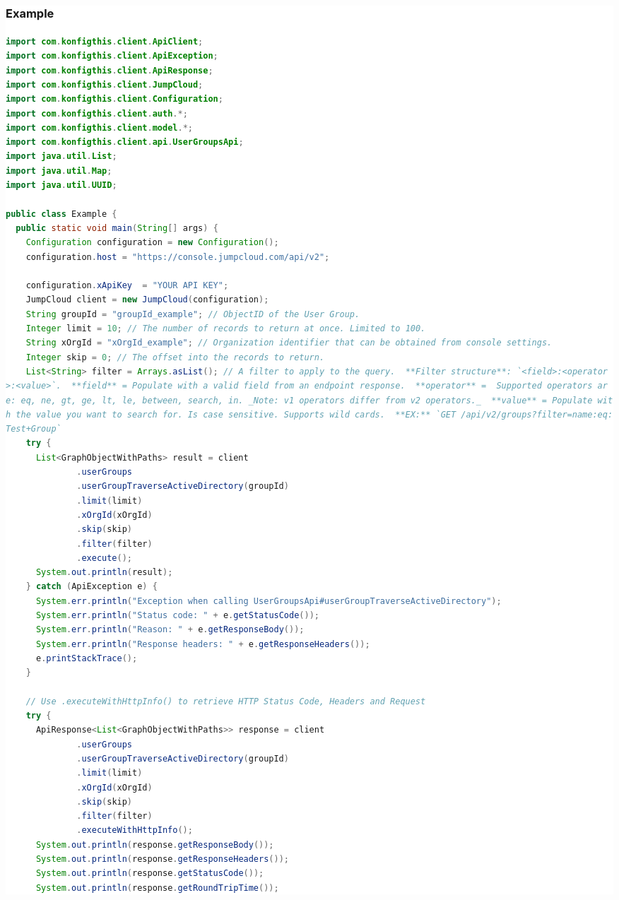 ### Example
```java
import com.konfigthis.client.ApiClient;
import com.konfigthis.client.ApiException;
import com.konfigthis.client.ApiResponse;
import com.konfigthis.client.JumpCloud;
import com.konfigthis.client.Configuration;
import com.konfigthis.client.auth.*;
import com.konfigthis.client.model.*;
import com.konfigthis.client.api.UserGroupsApi;
import java.util.List;
import java.util.Map;
import java.util.UUID;

public class Example {
  public static void main(String[] args) {
    Configuration configuration = new Configuration();
    configuration.host = "https://console.jumpcloud.com/api/v2";
    
    configuration.xApiKey  = "YOUR API KEY";
    JumpCloud client = new JumpCloud(configuration);
    String groupId = "groupId_example"; // ObjectID of the User Group.
    Integer limit = 10; // The number of records to return at once. Limited to 100.
    String xOrgId = "xOrgId_example"; // Organization identifier that can be obtained from console settings.
    Integer skip = 0; // The offset into the records to return.
    List<String> filter = Arrays.asList(); // A filter to apply to the query.  **Filter structure**: `<field>:<operator>:<value>`.  **field** = Populate with a valid field from an endpoint response.  **operator** =  Supported operators are: eq, ne, gt, ge, lt, le, between, search, in. _Note: v1 operators differ from v2 operators._  **value** = Populate with the value you want to search for. Is case sensitive. Supports wild cards.  **EX:** `GET /api/v2/groups?filter=name:eq:Test+Group`
    try {
      List<GraphObjectWithPaths> result = client
              .userGroups
              .userGroupTraverseActiveDirectory(groupId)
              .limit(limit)
              .xOrgId(xOrgId)
              .skip(skip)
              .filter(filter)
              .execute();
      System.out.println(result);
    } catch (ApiException e) {
      System.err.println("Exception when calling UserGroupsApi#userGroupTraverseActiveDirectory");
      System.err.println("Status code: " + e.getStatusCode());
      System.err.println("Reason: " + e.getResponseBody());
      System.err.println("Response headers: " + e.getResponseHeaders());
      e.printStackTrace();
    }

    // Use .executeWithHttpInfo() to retrieve HTTP Status Code, Headers and Request
    try {
      ApiResponse<List<GraphObjectWithPaths>> response = client
              .userGroups
              .userGroupTraverseActiveDirectory(groupId)
              .limit(limit)
              .xOrgId(xOrgId)
              .skip(skip)
              .filter(filter)
              .executeWithHttpInfo();
      System.out.println(response.getResponseBody());
      System.out.println(response.getResponseHeaders());
      System.out.println(response.getStatusCode());
      System.out.println(response.getRoundTripTime());
```